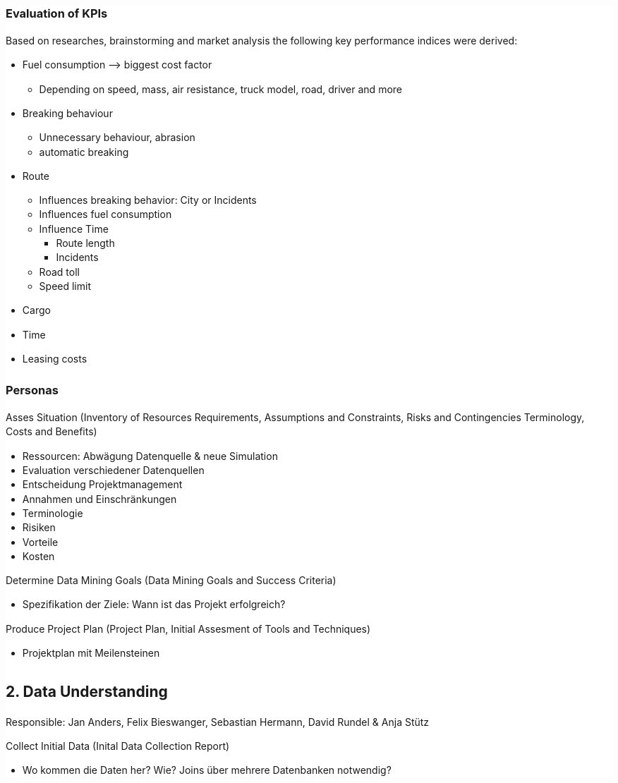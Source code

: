 
### Evaluation of KPIs

Based on researches, brainstorming and market analysis the following key performance indices were derived:

 - Fuel consumption --> biggest cost factor
	 -  Depending on speed, mass, air resistance, truck model, road, driver and more
 - Breaking behaviour
	 - Unnecessary behaviour, abrasion
	 - automatic breaking
 - Route
	 - Influences breaking behavior: City or Incidents
	 - Influences fuel consumption
	 - Influence Time
		 - Route length
		 - Incidents
	 - Road toll
	 - Speed limit
 - Cargo
 - Time

 - Leasing costs


### Personas



Asses Situation (Inventory of Resources Requirements, Assumptions and Constraints, Risks and Contingencies Terminology, Costs and Benefits)

- Ressourcen: Abwägung Datenquelle & neue Simulation
- Evaluation verschiedener Datenquellen
- Entscheidung Projektmanagement
- Annahmen und Einschränkungen
- Terminologie
- Risiken
- Vorteile
- Kosten

Determine Data Mining Goals (Data Mining Goals and Success Criteria)

- Spezifikation der Ziele: Wann ist das Projekt erfolgreich?

Produce Project Plan (Project Plan, Initial Assesment of Tools and Techniques)

- Projektplan mit Meilensteinen 


## 2. Data Understanding

Responsible: Jan Anders, Felix Bieswanger, Sebastian Hermann, David Rundel & Anja Stütz

Collect Initial Data (Inital Data Collection Report)

- Wo kommen die Daten her? Wie? Joins über mehrere Datenbanken notwendig?
